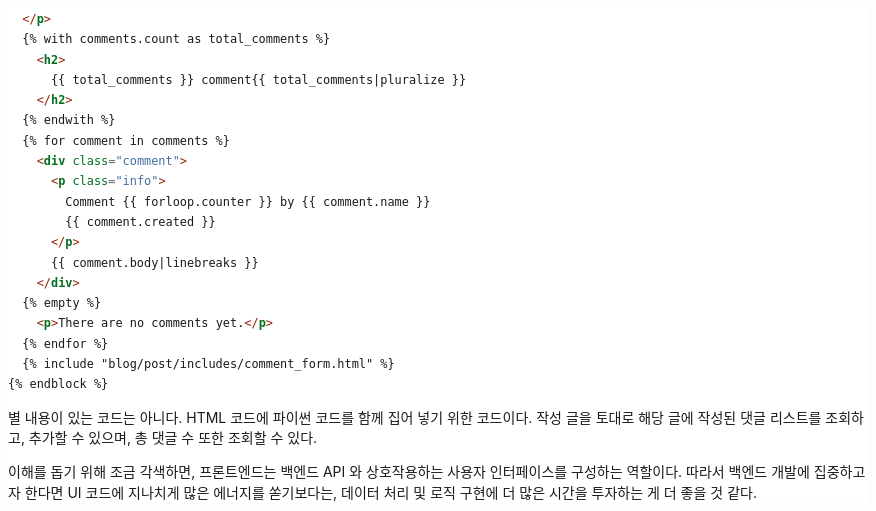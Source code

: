 ```html
  </p>
  {% with comments.count as total_comments %}
    <h2>
      {{ total_comments }} comment{{ total_comments|pluralize }}
    </h2>
  {% endwith %}
  {% for comment in comments %}
    <div class="comment">
      <p class="info">
        Comment {{ forloop.counter }} by {{ comment.name }}
        {{ comment.created }}
      </p>
      {{ comment.body|linebreaks }}
    </div>
  {% empty %}
    <p>There are no comments yet.</p>
  {% endfor %}
  {% include "blog/post/includes/comment_form.html" %}
{% endblock %}
```

별 내용이 있는 코드는 아니다. HTML 코드에 파이썬 코드를 함께 집어 넣기 위한 코드이다. 작성 글을 토대로 해당 글에 작성된 댓글 리스트를 조회하고, 추가할 수 있으며, 총 댓글 수 또한 조회할 수 있다.

이해를 돕기 위해 조금 각색하면, 프론트엔드는 백엔드 API 와 상호작용하는 사용자 인터페이스를 구성하는 역할이다. 따라서 백엔드 개발에 집중하고자 한다면 UI 코드에 지나치게 많은 에너지를 쏟기보다는, 데이터 처리 및 로직 구현에 더 많은 시간을 투자하는 게 더 좋을 것 같다.